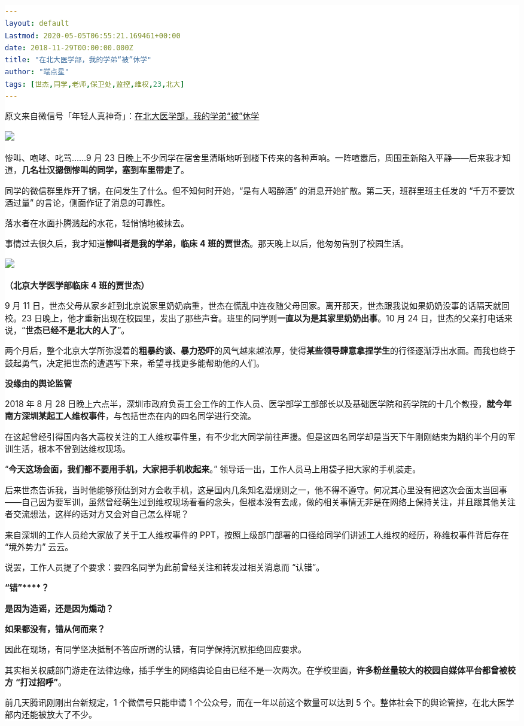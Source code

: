 ```yaml
---
layout: default
Lastmod: 2020-05-05T06:55:21.169461+00:00
date: 2018-11-29T00:00:00.000Z
title: "在北大医学部，我的学弟“被”休学"
author: "端点星"
tags: [世杰,同学,老师,保卫处,监控,维权,23,北大]
---
```


原文来自微信号「年轻人真神奇」：[在北大医学部，我的学弟“被”休学](https://mp.weixin.qq.com/s/Tlbnsny7gsgIY4IIwc3h9g)

![](https://images.weserv.nl/?url=https%3A//mmbiz.qpic.cn/mmbiz_jpg/bp0ibdmYPRvxDJS8PlcFG2ZuXgnnLRW9NOPHtwRtg0mLv6Ih1f115bHMZ6EszB8HNmkvIfA6Pg6LEMl9Kd2W1gw/640%3Fwx_fmt%3Djpeg)

惨叫、咆哮、叱骂……9 月 23 日晚上不少同学在宿舍里清晰地听到楼下传来的各种声响。一阵喧嚣后，周围重新陷入平静——后来我才知道，**几名壮汉摁倒惨叫的同学，塞到车里带走了**。

同学的微信群里炸开了锅，在问发生了什么。但不知何时开始，“是有人喝醉酒” 的消息开始扩散。第二天，班群里班主任发的 “千万不要饮酒过量” 的言论，侧面作证了消息的可靠性。

落水者在水面扑腾溅起的水花，轻悄悄地被抹去。

事情过去很久后，我才知道**惨叫者是我的学弟，临床** **4** **班的贾世杰**。那天晚上以后，他匆匆告别了校园生活。

![](https://images.weserv.nl/?url=https%3A//mmbiz.qpic.cn/mmbiz_png/bp0ibdmYPRvzqV2icQOeLblkWGUsRMiau7mn7IwvBQibxph3EavmaSMefjQNm32HlhTuibH2tMHREbTVtMDibCFPD3ow/640%3Fwx_fmt%3Dpng)

**（北京大学医学部临床** **4** **班的贾世杰）**

9 月 11 日，世杰父母从家乡赶到北京说家里奶奶病重，世杰在慌乱中连夜随父母回家。离开那天，世杰跟我说如果奶奶没事的话隔天就回校。23 日晚上，他才重新出现在校园里，发出了那些声音。班里的同学则**一直以为是其家里奶奶出事**。10 月 24 日，世杰的父亲打电话来说，“**世杰已经不是北大的人了**”。

两个月后，整个北京大学所弥漫着的**粗暴约谈、暴力恐吓**的风气越来越浓厚，使得**某些领导肆意拿捏学生**的行径逐渐浮出水面。而我也终于鼓起勇气，决定把世杰的遭遇写下来，希望寻找更多能帮助他的人们。

**没缘由的舆论监管**

2018 年 8 月 28 日晚上六点半，深圳市政府负责工会工作的工作人员、医学部学工部部长以及基础医学院和药学院的十几个教授，**就今年南方深圳某起工人维权事件**，与包括世杰在内的四名同学进行交流。

在这起曾经引得国内各大高校关注的工人维权事件里，有不少北大同学前往声援。但是这四名同学却是当天下午刚刚结束为期约半个月的军训生活，根本不曾到达维权现场。

“**今天这场会面，我们都不要用手机，大家把手机收起来**。” 领导话一出，工作人员马上用袋子把大家的手机装走。

后来世杰告诉我，当时他能够预估到对方会收手机，这是国内几条知名潜规则之一，他不得不遵守。何况其心里没有把这次会面太当回事——自己因为要军训，虽然曾经萌生过到维权现场看看的念头，但根本没有去成，做的相关事情无非是在网络上保持关注，并且跟其他关注者交流想法，这样的话对方又会对自己怎么样呢？

来自深圳的工作人员给大家放了关于工人维权事件的 PPT，按照上级部门部署的口径给同学们讲述工人维权的经历，称维权事件背后存在 “境外势力” 云云。

说罢，工作人员提了个要求：要四名同学为此前曾经关注和转发过相关消息而 “认错”。

**“****错****”****？**

**是因为造谣，还是因为煽动？**

**如果都没有，错从何而来？**

因此在现场，有同学坚决抵制不答应所谓的认错，有同学保持沉默拒绝回应要求。

其实相关权威部门游走在法律边缘，插手学生的网络舆论自由已经不是一次两次。在学校里面，**许多粉丝量较大的校园自媒体平台都曾被校方** **“****打过招呼****”**。

前几天腾讯刚刚出台新规定，1 个微信号只能申请 1 个公众号，而在一年以前这个数量可以达到 5 个。整体社会下的舆论管控，在北大医学部内还能被放大了不少。
